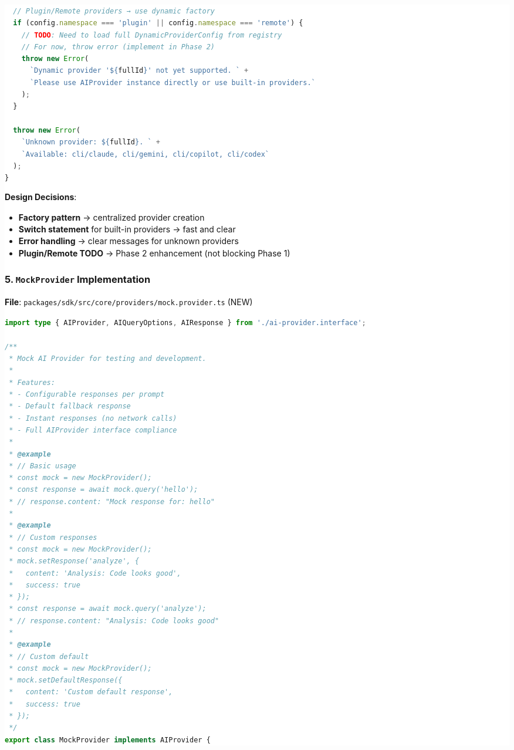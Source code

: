 ```typescript
  // Plugin/Remote providers → use dynamic factory
  if (config.namespace === 'plugin' || config.namespace === 'remote') {
    // TODO: Need to load full DynamicProviderConfig from registry
    // For now, throw error (implement in Phase 2)
    throw new Error(
      `Dynamic provider '${fullId}' not yet supported. ` +
      `Please use AIProvider instance directly or use built-in providers.`
    );
  }

  throw new Error(
    `Unknown provider: ${fullId}. ` +
    `Available: cli/claude, cli/gemini, cli/copilot, cli/codex`
  );
}
```

**Design Decisions**:
- **Factory pattern** → centralized provider creation
- **Switch statement** for built-in providers → fast and clear
- **Error handling** → clear messages for unknown providers
- **Plugin/Remote TODO** → Phase 2 enhancement (not blocking Phase 1)

### 5. `MockProvider` Implementation

**File**: `packages/sdk/src/core/providers/mock.provider.ts` (NEW)

```typescript
import type { AIProvider, AIQueryOptions, AIResponse } from './ai-provider.interface';

/**
 * Mock AI Provider for testing and development.
 *
 * Features:
 * - Configurable responses per prompt
 * - Default fallback response
 * - Instant responses (no network calls)
 * - Full AIProvider interface compliance
 *
 * @example
 * // Basic usage
 * const mock = new MockProvider();
 * const response = await mock.query('hello');
 * // response.content: "Mock response for: hello"
 *
 * @example
 * // Custom responses
 * const mock = new MockProvider();
 * mock.setResponse('analyze', {
 *   content: 'Analysis: Code looks good',
 *   success: true
 * });
 * const response = await mock.query('analyze');
 * // response.content: "Analysis: Code looks good"
 *
 * @example
 * // Custom default
 * const mock = new MockProvider();
 * mock.setDefaultResponse({
 *   content: 'Custom default response',
 *   success: true
 * });
 */
export class MockProvider implements AIProvider {
```
